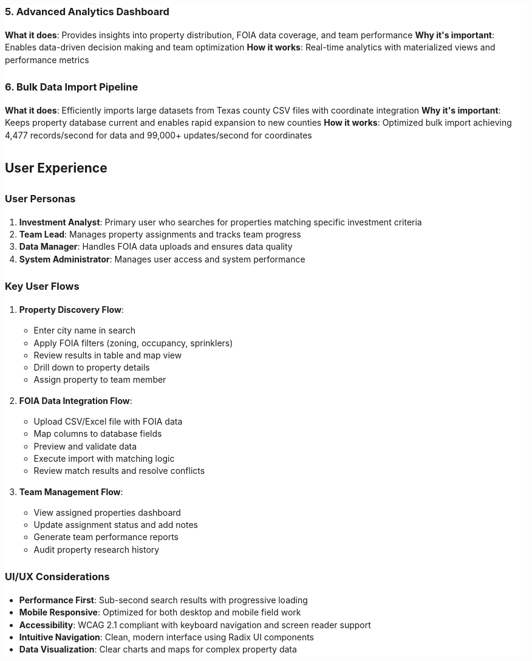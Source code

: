 ### 5. Advanced Analytics Dashboard
**What it does**: Provides insights into property distribution, FOIA data coverage, and team performance
**Why it's important**: Enables data-driven decision making and team optimization
**How it works**: Real-time analytics with materialized views and performance metrics

### 6. Bulk Data Import Pipeline
**What it does**: Efficiently imports large datasets from Texas county CSV files with coordinate integration
**Why it's important**: Keeps property database current and enables rapid expansion to new counties
**How it works**: Optimized bulk import achieving 4,477 records/second for data and 99,000+ updates/second for coordinates

## User Experience

### User Personas
1. **Investment Analyst**: Primary user who searches for properties matching specific investment criteria
2. **Team Lead**: Manages property assignments and tracks team progress
3. **Data Manager**: Handles FOIA data uploads and ensures data quality
4. **System Administrator**: Manages user access and system performance

### Key User Flows
1. **Property Discovery Flow**:
   - Enter city name in search
   - Apply FOIA filters (zoning, occupancy, sprinklers)
   - Review results in table and map view
   - Drill down to property details
   - Assign property to team member

2. **FOIA Data Integration Flow**:
   - Upload CSV/Excel file with FOIA data
   - Map columns to database fields
   - Preview and validate data
   - Execute import with matching logic
   - Review match results and resolve conflicts

3. **Team Management Flow**:
   - View assigned properties dashboard
   - Update assignment status and add notes
   - Generate team performance reports
   - Audit property research history

### UI/UX Considerations
- **Performance First**: Sub-second search results with progressive loading
- **Mobile Responsive**: Optimized for both desktop and mobile field work
- **Accessibility**: WCAG 2.1 compliant with keyboard navigation and screen reader support
- **Intuitive Navigation**: Clean, modern interface using Radix UI components
- **Data Visualization**: Clear charts and maps for complex property data
